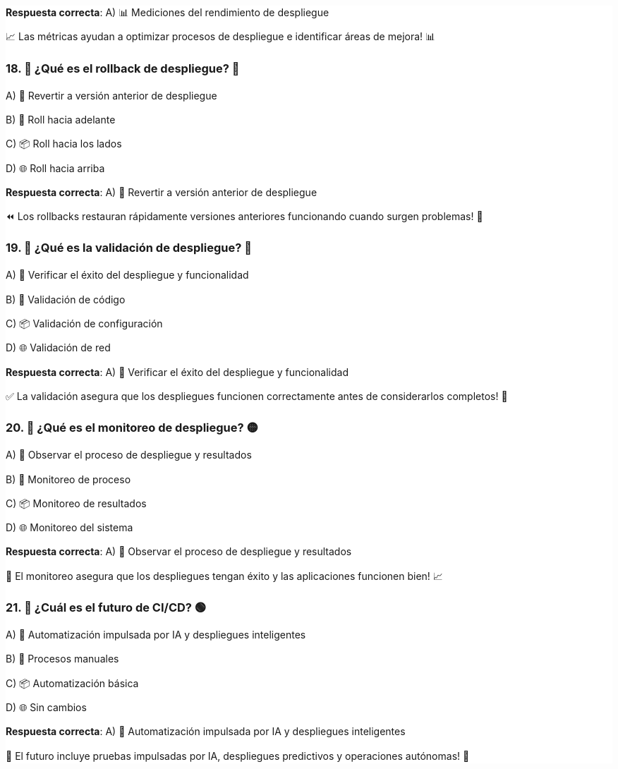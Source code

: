 **Respuesta correcta**: A) 📊 Mediciones del rendimiento de despliegue

📈 Las métricas ayudan a optimizar procesos de despliegue e identificar áreas de mejora! 📊

### 18. 🔄 ¿Qué es el rollback de despliegue? 🔴

A) 🔄 Revertir a versión anterior de despliegue

B) 🔧 Roll hacia adelante

C) 📦 Roll hacia los lados

D) 🌐 Roll hacia arriba

**Respuesta correcta**: A) 🔄 Revertir a versión anterior de despliegue

⏪ Los rollbacks restauran rápidamente versiones anteriores funcionando cuando surgen problemas! 🔄

### 19. 🎯 ¿Qué es la validación de despliegue? 🔴

A) 🎯 Verificar el éxito del despliegue y funcionalidad

B) 🔧 Validación de código

C) 📦 Validación de configuración

D) 🌐 Validación de red

**Respuesta correcta**: A) 🎯 Verificar el éxito del despliegue y funcionalidad

✅ La validación asegura que los despliegues funcionen correctamente antes de considerarlos completos! 🎯

### 20. 🌟 ¿Qué es el monitoreo de despliegue? 🟡

A) 🌟 Observar el proceso de despliegue y resultados

B) 🔧 Monitoreo de proceso

C) 📦 Monitoreo de resultados

D) 🌐 Monitoreo del sistema

**Respuesta correcta**: A) 🌟 Observar el proceso de despliegue y resultados

👀 El monitoreo asegura que los despliegues tengan éxito y las aplicaciones funcionen bien! 📈

### 21. 🚀 ¿Cuál es el futuro de CI/CD? 🟢

A) 🚀 Automatización impulsada por IA y despliegues inteligentes

B) 🔧 Procesos manuales

C) 📦 Automatización básica

D) 🌐 Sin cambios

**Respuesta correcta**: A) 🚀 Automatización impulsada por IA y despliegues inteligentes

🤖 El futuro incluye pruebas impulsadas por IA, despliegues predictivos y operaciones autónomas! 🚀

